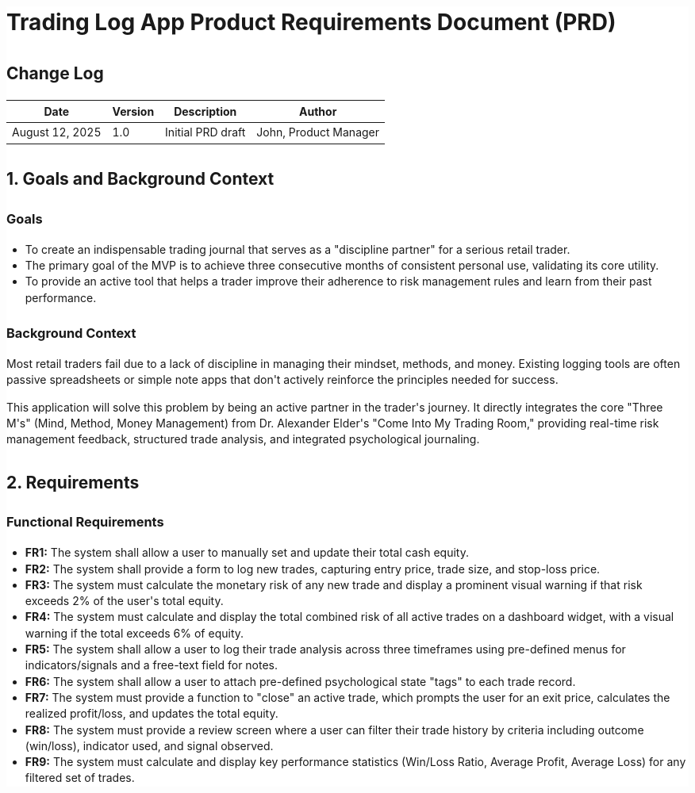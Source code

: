 # Trading Log App Product Requirements Document (PRD)

## Change Log
| Date | Version | Description | Author |
|------|---------|-------------|--------|
| August 12, 2025 | 1.0 | Initial PRD draft | John, Product Manager |

## 1. Goals and Background Context

### Goals
- To create an indispensable trading journal that serves as a "discipline partner" for a serious retail trader.
- The primary goal of the MVP is to achieve three consecutive months of consistent personal use, validating its core utility.
- To provide an active tool that helps a trader improve their adherence to risk management rules and learn from their past performance.

### Background Context
Most retail traders fail due to a lack of discipline in managing their mindset, methods, and money. Existing logging tools are often passive spreadsheets or simple note apps that don't actively reinforce the principles needed for success.

This application will solve this problem by being an active partner in the trader's journey. It directly integrates the core "Three M's" (Mind, Method, Money Management) from Dr. Alexander Elder's "Come Into My Trading Room," providing real-time risk management feedback, structured trade analysis, and integrated psychological journaling.

## 2. Requirements

### Functional Requirements
- **FR1:** The system shall allow a user to manually set and update their total cash equity.
- **FR2:** The system shall provide a form to log new trades, capturing entry price, trade size, and stop-loss price.
- **FR3:** The system must calculate the monetary risk of any new trade and display a prominent visual warning if that risk exceeds 2% of the user's total equity.
- **FR4:** The system must calculate and display the total combined risk of all active trades on a dashboard widget, with a visual warning if the total exceeds 6% of equity.
- **FR5:** The system shall allow a user to log their trade analysis across three timeframes using pre-defined menus for indicators/signals and a free-text field for notes.
- **FR6:** The system shall allow a user to attach pre-defined psychological state "tags" to each trade record.
- **FR7:** The system must provide a function to "close" an active trade, which prompts the user for an exit price, calculates the realized profit/loss, and updates the total equity.
- **FR8:** The system must provide a review screen where a user can filter their trade history by criteria including outcome (win/loss), indicator used, and signal observed.
- **FR9:** The system must calculate and display key performance statistics (Win/Loss Ratio, Average Profit, Average Loss) for any filtered set of trades.
